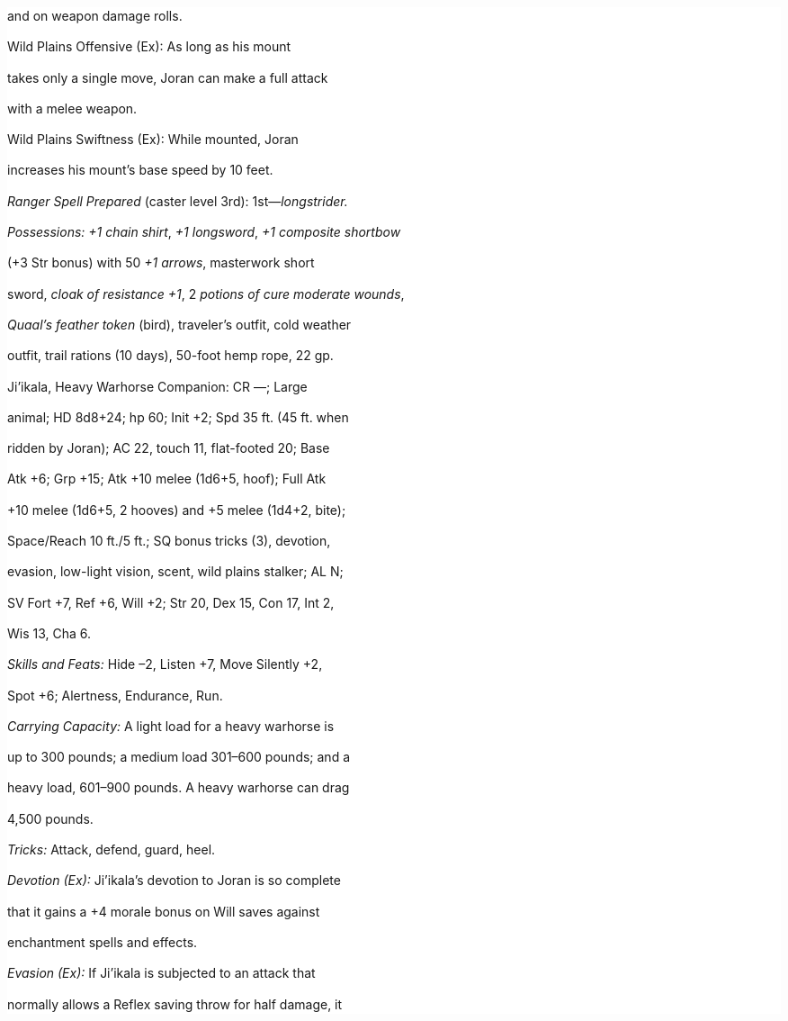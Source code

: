 and on weapon damage rolls.

Wild Plains Offensive (Ex): As long as his mount

takes only a single move, Joran can make a full attack

with a melee weapon.

Wild Plains Swiftness (Ex): While mounted, Joran

increases his mount’s base speed by 10 feet.

*Ranger Spell Prepared* (caster level 3rd): 1st—*longstrider.*

*Possessions: +1 chain shirt*, *+1 longsword*, *+1 composite shortbow*

(+3 Str bonus) with 50 *+1 arrows*, masterwork short

sword, *cloak of resistance +1*, 2 *potions of cure moderate wounds*,

*Quaal’s feather token* (bird), traveler’s outfit, cold weather

outfit, trail rations (10 days), 50-foot hemp rope, 22 gp.

Ji’ikala, Heavy Warhorse Companion: CR —; Large

animal; HD 8d8+24; hp 60; Init +2; Spd 35 ft. (45 ft. when

ridden by Joran); AC 22, touch 11, flat-footed 20; Base

Atk +6; Grp +15; Atk +10 melee (1d6+5, hoof); Full Atk

+10 melee (1d6+5, 2 hooves) and +5 melee (1d4+2, bite);

Space/Reach 10 ft./5 ft.; SQ bonus tricks (3), devotion,

evasion, low-light vision, scent, wild plains stalker; AL N;

SV Fort +7, Ref +6, Will +2; Str 20, Dex 15, Con 17, Int 2,

Wis 13, Cha 6.

*Skills and Feats:* Hide –2, Listen +7, Move Silently +2,

Spot +6; Alertness, Endurance, Run.

*Carrying Capacity:* A light load for a heavy warhorse is

up to 300 pounds; a medium load 301–600 pounds; and a

heavy load, 601–900 pounds. A heavy warhorse can drag

4,500 pounds.

*Tricks:* Attack, defend, guard, heel.

*Devotion (Ex):* Ji’ikala’s devotion to Joran is so complete

that it gains a +4 morale bonus on Will saves against

enchantment spells and effects.

*Evasion (Ex):* If Ji’ikala is subjected to an attack that

normally allows a Reflex saving throw for half damage, it
